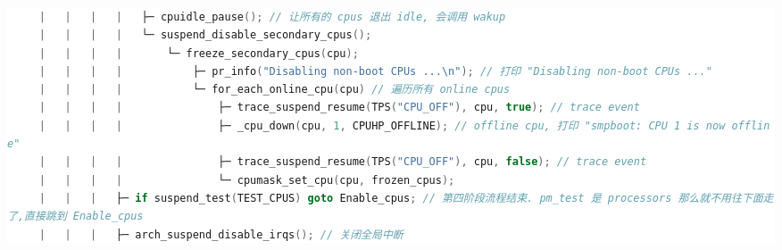 ```cpp
     |   |   |   |   ├─ cpuidle_pause(); // 让所有的 cpus 退出 idle, 会调用 wakup
     |   |   |   |   └─ suspend_disable_secondary_cpus();
     |   |   |   |       └─ freeze_secondary_cpus(cpu);
     |   |   |   |           ├─ pr_info("Disabling non-boot CPUs ...\n"); // 打印 "Disabling non-boot CPUs ..."
     |   |   |   |           └─ for_each_online_cpu(cpu) // 遍历所有 online cpus
     |   |   |   |               ├─ trace_suspend_resume(TPS("CPU_OFF"), cpu, true); // trace event
     |   |   |   |               ├─ _cpu_down(cpu, 1, CPUHP_OFFLINE); // offline cpu, 打印 "smpboot: CPU 1 is now offline"
     |   |   |   |               ├─ trace_suspend_resume(TPS("CPU_OFF"), cpu, false); // trace event
     |   |   |   |               └─ cpumask_set_cpu(cpu, frozen_cpus);
     |   |   |   ├─ if suspend_test(TEST_CPUS) goto Enable_cpus; // 第四阶段流程结束. pm_test 是 processors 那么就不用往下面走了,直接跳到 Enable_cpus
     |   |   |   ├─ arch_suspend_disable_irqs(); // 关闭全局中断
